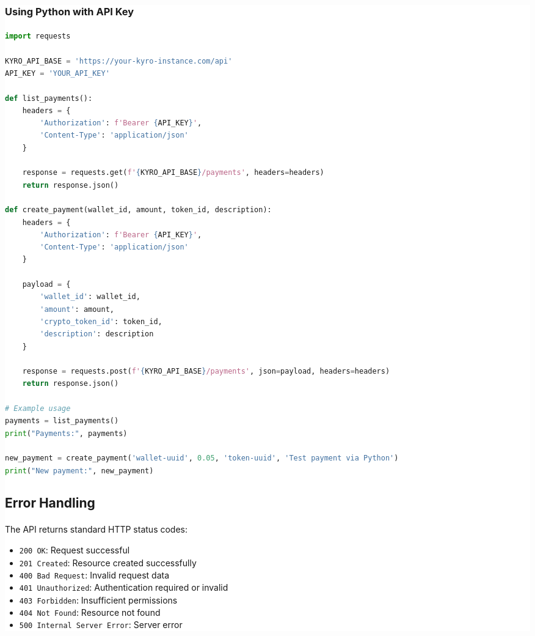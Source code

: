 ### Using Python with API Key

```python
import requests

KYRO_API_BASE = 'https://your-kyro-instance.com/api'
API_KEY = 'YOUR_API_KEY'

def list_payments():
    headers = {
        'Authorization': f'Bearer {API_KEY}',
        'Content-Type': 'application/json'
    }
    
    response = requests.get(f'{KYRO_API_BASE}/payments', headers=headers)
    return response.json()

def create_payment(wallet_id, amount, token_id, description):
    headers = {
        'Authorization': f'Bearer {API_KEY}',
        'Content-Type': 'application/json'
    }
    
    payload = {
        'wallet_id': wallet_id,
        'amount': amount,
        'crypto_token_id': token_id,
        'description': description
    }
    
    response = requests.post(f'{KYRO_API_BASE}/payments', json=payload, headers=headers)
    return response.json()

# Example usage
payments = list_payments()
print("Payments:", payments)

new_payment = create_payment('wallet-uuid', 0.05, 'token-uuid', 'Test payment via Python')
print("New payment:", new_payment)
```

## Error Handling

The API returns standard HTTP status codes:

- `200 OK`: Request successful
- `201 Created`: Resource created successfully
- `400 Bad Request`: Invalid request data
- `401 Unauthorized`: Authentication required or invalid
- `403 Forbidden`: Insufficient permissions
- `404 Not Found`: Resource not found
- `500 Internal Server Error`: Server error
